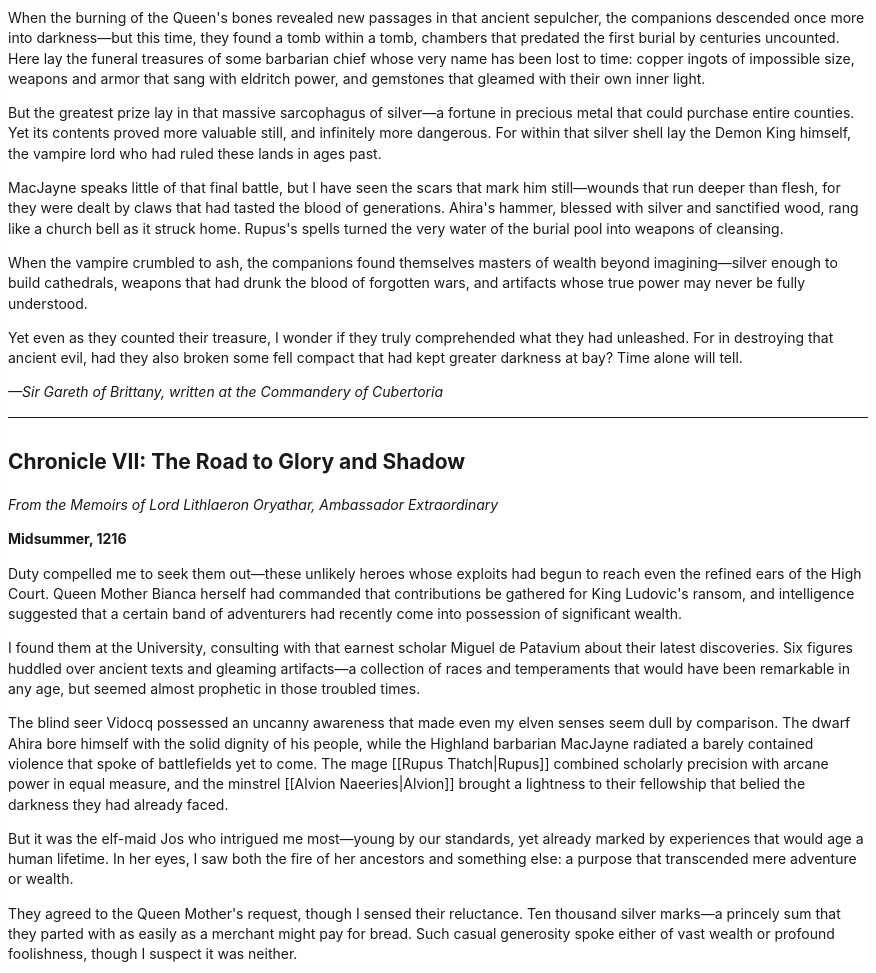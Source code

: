 When the burning of the Queen's bones revealed new passages in that ancient sepulcher, the companions descended once more into darkness—but this time, they found a tomb within a tomb, chambers that predated the first burial by centuries uncounted. Here lay the funeral treasures of some barbarian chief whose very name has been lost to time: copper ingots of impossible size, weapons and armor that sang with eldritch power, and gemstones that gleamed with their own inner light.

But the greatest prize lay in that massive sarcophagus of silver—a fortune in precious metal that could purchase entire counties. Yet its contents proved more valuable still, and infinitely more dangerous. For within that silver shell lay the Demon King himself, the vampire lord who had ruled these lands in ages past.

MacJayne speaks little of that final battle, but I have seen the scars that mark him still—wounds that run deeper than flesh, for they were dealt by claws that had tasted the blood of generations. Ahira's hammer, blessed with silver and sanctified wood, rang like a church bell as it struck home. Rupus's spells turned the very water of the burial pool into weapons of cleansing.

When the vampire crumbled to ash, the companions found themselves masters of wealth beyond imagining—silver enough to build cathedrals, weapons that had drunk the blood of forgotten wars, and artifacts whose true power may never be fully understood.

Yet even as they counted their treasure, I wonder if they truly comprehended what they had unleashed. For in destroying that ancient evil, had they also broken some fell compact that had kept greater darkness at bay? Time alone will tell.

*—Sir Gareth of Brittany, written at the Commandery of Cubertoria*

---

## Chronicle VII: The Road to Glory and Shadow
*From the Memoirs of Lord Lithlaeron Oryathar, Ambassador Extraordinary*

**Midsummer, 1216**

Duty compelled me to seek them out—these unlikely heroes whose exploits had begun to reach even the refined ears of the High Court. Queen Mother Bianca herself had commanded that contributions be gathered for King Ludovic's ransom, and intelligence suggested that a certain band of adventurers had recently come into possession of significant wealth.

I found them at the University, consulting with that earnest scholar Miguel de Patavium about their latest discoveries. Six figures huddled over ancient texts and gleaming artifacts—a collection of races and temperaments that would have been remarkable in any age, but seemed almost prophetic in those troubled times.

The blind seer Vidocq possessed an uncanny awareness that made even my elven senses seem dull by comparison. The dwarf Ahira bore himself with the solid dignity of his people, while the Highland barbarian MacJayne radiated a barely contained violence that spoke of battlefields yet to come. The mage [[Rupus Thatch|Rupus]] combined scholarly precision with arcane power in equal measure, and the minstrel [[Alvion Naeeries|Alvion]] brought a lightness to their fellowship that belied the darkness they had already faced.

But it was the elf-maid Jos who intrigued me most—young by our standards, yet already marked by experiences that would age a human lifetime. In her eyes, I saw both the fire of her ancestors and something else: a purpose that transcended mere adventure or wealth.

They agreed to the Queen Mother's request, though I sensed their reluctance. Ten thousand silver marks—a princely sum that they parted with as easily as a merchant might pay for bread. Such casual generosity spoke either of vast wealth or profound foolishness, though I suspect it was neither.
